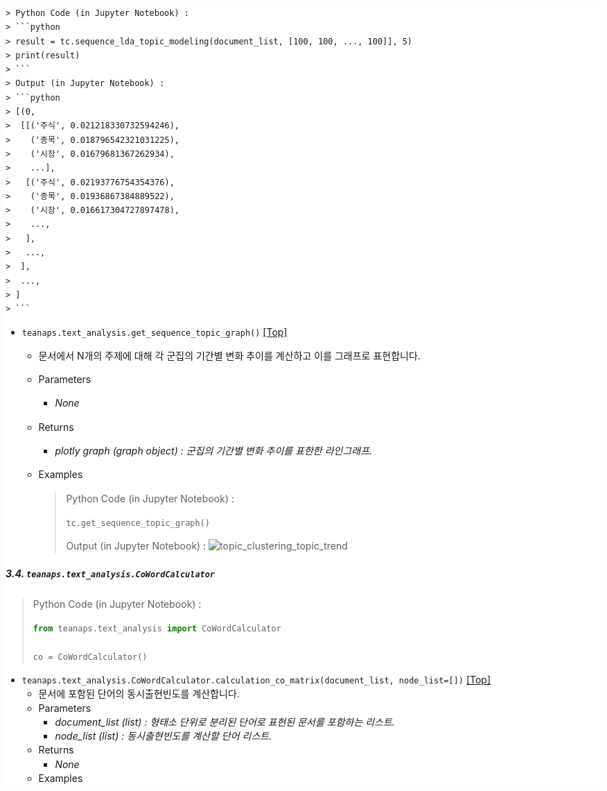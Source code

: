     > Python Code (in Jupyter Notebook) :
    > ```python
    > result = tc.sequence_lda_topic_modeling(document_list, [100, 100, ..., 100]], 5)
    > print(result)
    > ```
    > Output (in Jupyter Notebook) :
    > ```python
    > [(0,
    >  [[('주식', 0.021218330732594246),
    >    ('종목', 0.018796542321031225),
    >    ('시장', 0.01679681367262934),
    >    ...],
    >   [('주식', 0.02193776754354376),
    >    ('종목', 0.01936867384889522),
    >    ('시장', 0.016617304727897478),
    >    ...,
    >   ],
    >   ...,
    >  ],
    >  ...,
    > ]
    > ```

- `teanaps.text_analysis.get_sequence_topic_graph()` [[Top]](#teanaps-architecture)
  - 문서에서 N개의 주제에 대해 각 군집의 기간별 변화 추이를 계산하고 이를 그래프로 표현합니다.
  - Parameters
    - *None*
  - Returns
    - *plotly graph (graph object) : 군집의 기간별 변화 추이를 표한한 라인그래프.*
  - Examples

    > Python Code (in Jupyter Notebook) :
    > ```python
    > tc.get_sequence_topic_graph()
    > ```
    > Output (in Jupyter Notebook) :
    > ![topic_clustering_topic_trend](../data/sample_image/topic_clustering_topic_trend.png)

##### 3.4. `teanaps.text_analysis.CoWordCalculator`

> Python Code (in Jupyter Notebook) :
> ```python
> from teanaps.text_analysis import CoWordCalculator
>
> co = CoWordCalculator()
> ```

- `teanaps.text_analysis.CoWordCalculator.calculation_co_matrix(document_list, node_list=[])` [[Top]](#teanaps-architecture)
  - 문서에 포함된 단어의 동시출현빈도를 계산합니다.
  - Parameters
    - *document_list (list) : 형태소 단위로 분리된 단어로 표현된 문서를 포함하는 리스트.*
    - *node_list (list) : 동시출현빈도를 계산할 단어 리스트.*
  - Returns
    - *None*
  - Examples
